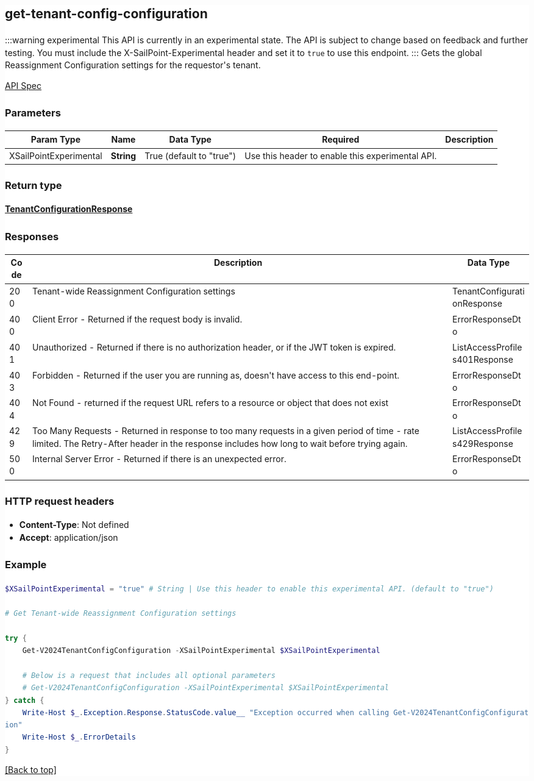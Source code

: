 ## get-tenant-config-configuration
:::warning experimental 
This API is currently in an experimental state. The API is subject to change based on feedback and further testing. You must include the X-SailPoint-Experimental header and set it to `true` to use this endpoint.
:::
Gets the global Reassignment Configuration settings for the requestor's tenant.

[API Spec](https://developer.sailpoint.com/docs/api/v2024/get-tenant-config-configuration)

### Parameters 
Param Type | Name | Data Type | Required  | Description
------------- | ------------- | ------------- | ------------- | ------------- 
   | XSailPointExperimental | **String** | True  (default to "true") | Use this header to enable this experimental API.

### Return type
[**TenantConfigurationResponse**](../models/tenant-configuration-response)

### Responses
Code | Description  | Data Type
------------- | ------------- | -------------
200 | Tenant-wide Reassignment Configuration settings | TenantConfigurationResponse
400 | Client Error - Returned if the request body is invalid. | ErrorResponseDto
401 | Unauthorized - Returned if there is no authorization header, or if the JWT token is expired. | ListAccessProfiles401Response
403 | Forbidden - Returned if the user you are running as, doesn&#39;t have access to this end-point. | ErrorResponseDto
404 | Not Found - returned if the request URL refers to a resource or object that does not exist | ErrorResponseDto
429 | Too Many Requests - Returned in response to too many requests in a given period of time - rate limited. The Retry-After header in the response includes how long to wait before trying again. | ListAccessProfiles429Response
500 | Internal Server Error - Returned if there is an unexpected error. | ErrorResponseDto

### HTTP request headers
- **Content-Type**: Not defined
- **Accept**: application/json

### Example
```powershell
$XSailPointExperimental = "true" # String | Use this header to enable this experimental API. (default to "true")

# Get Tenant-wide Reassignment Configuration settings

try {
    Get-V2024TenantConfigConfiguration -XSailPointExperimental $XSailPointExperimental 
    
    # Below is a request that includes all optional parameters
    # Get-V2024TenantConfigConfiguration -XSailPointExperimental $XSailPointExperimental  
} catch {
    Write-Host $_.Exception.Response.StatusCode.value__ "Exception occurred when calling Get-V2024TenantConfigConfiguration"
    Write-Host $_.ErrorDetails
}
```
[[Back to top]](#) 
